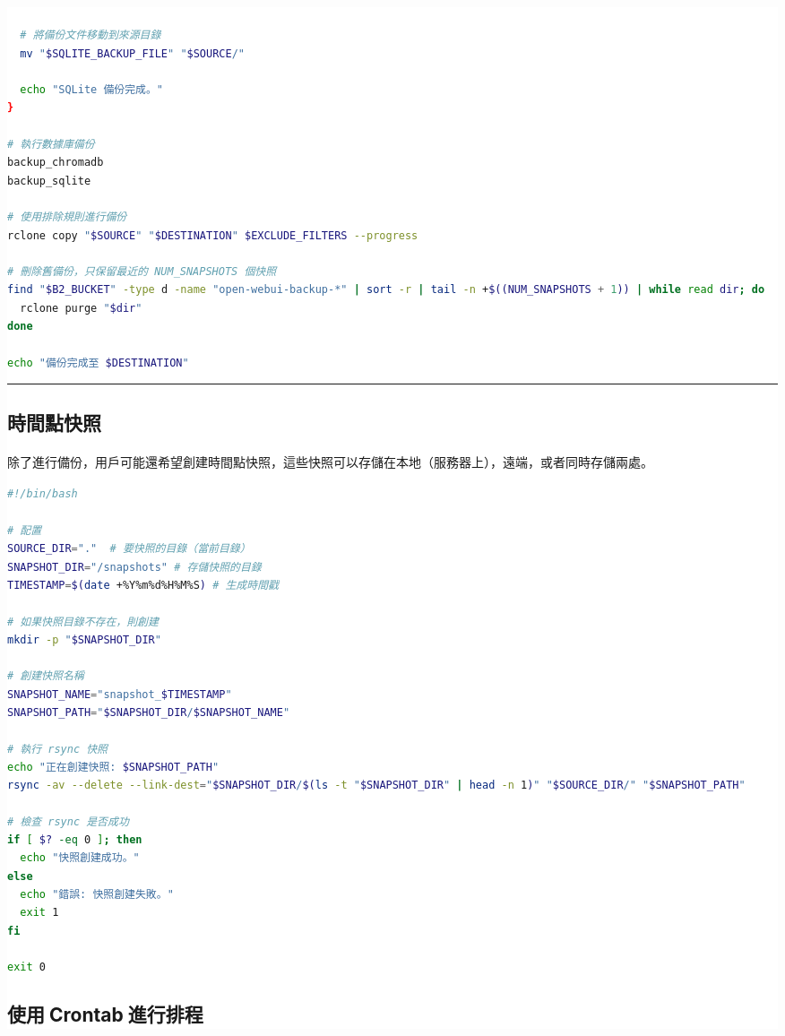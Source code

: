 ```bash

  # 將備份文件移動到來源目錄
  mv "$SQLITE_BACKUP_FILE" "$SOURCE/"

  echo "SQLite 備份完成。"
}

# 執行數據庫備份
backup_chromadb
backup_sqlite

# 使用排除規則進行備份
rclone copy "$SOURCE" "$DESTINATION" $EXCLUDE_FILTERS --progress

# 刪除舊備份，只保留最近的 NUM_SNAPSHOTS 個快照
find "$B2_BUCKET" -type d -name "open-webui-backup-*" | sort -r | tail -n +$((NUM_SNAPSHOTS + 1)) | while read dir; do
  rclone purge "$dir"
done

echo "備份完成至 $DESTINATION"
```

---

## 時間點快照

除了進行備份，用戶可能還希望創建時間點快照，這些快照可以存儲在本地（服務器上），遠端，或者同時存儲兩處。

```bash
#!/bin/bash

# 配置
SOURCE_DIR="."  # 要快照的目錄（當前目錄）
SNAPSHOT_DIR="/snapshots" # 存儲快照的目錄
TIMESTAMP=$(date +%Y%m%d%H%M%S) # 生成時間戳

# 如果快照目錄不存在，則創建
mkdir -p "$SNAPSHOT_DIR"

# 創建快照名稱
SNAPSHOT_NAME="snapshot_$TIMESTAMP"
SNAPSHOT_PATH="$SNAPSHOT_DIR/$SNAPSHOT_NAME"

# 執行 rsync 快照
echo "正在創建快照: $SNAPSHOT_PATH"
rsync -av --delete --link-dest="$SNAPSHOT_DIR/$(ls -t "$SNAPSHOT_DIR" | head -n 1)" "$SOURCE_DIR/" "$SNAPSHOT_PATH"

# 檢查 rsync 是否成功
if [ $? -eq 0 ]; then
  echo "快照創建成功。"
else
  echo "錯誤: 快照創建失敗。"
  exit 1
fi

exit 0
```
## 使用 Crontab 進行排程
